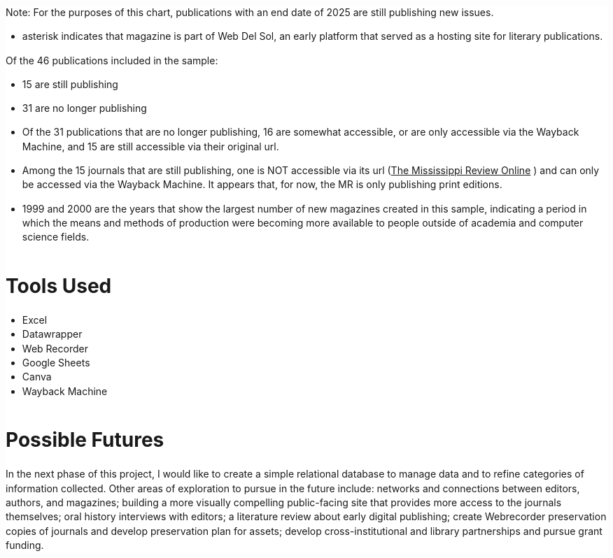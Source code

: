 Note: For the purposes of this chart, publications with an end date of 2025 are still publishing new issues.
* asterisk indicates that magazine is part of Web Del Sol, an early platform that served as a hosting site for literary publications. 

Of the 46 publications included in the sample:

* 15 are still publishing
  
* 31 are no longer publishing
  
* Of the 31 publications that are no longer publishing, 16 are somewhat accessible, or are only accessible via the Wayback Machine, and 15 are still accessible via their original url.

* Among the 15 journals that are still publishing, one is NOT accessible via its url ([The Mississippi Review Online](https://sites.usm.edu/mississippi-review/) ) and can only be accessed via the Wayback Machine. It appears that, for now, the MR is only publishing print editions.  

* 1999 and 2000 are the years that show the largest number of new magazines created in this sample, indicating a period in which the means and methods of production were becoming more available to people outside of academia and computer science fields.  

# Tools Used 

 * Excel
 * Datawrapper
 * Web Recorder
 * Google Sheets
 * Canva
 * Wayback Machine

# Possible Futures

In the next phase of this project, I would like to create a simple relational database to manage data and to refine categories of information collected. Other areas of exploration to pursue in the future include: networks and connections between editors, authors, and magazines; building a more visually compelling public-facing site that provides more access to the journals themselves; oral history interviews with editors; a literature review about early digital publishing; create Webrecorder preservation copies of journals and develop preservation plan for assets; develop cross-institutional and library partnerships and pursue grant funding. 
